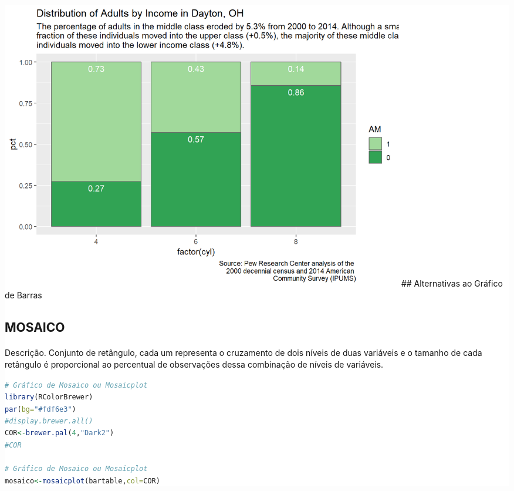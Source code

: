 <img src="03-Barras2VAR_files/figure-html/barras16-1.png" width="672" />
## Alternativas ao Gráfico de Barras

## MOSAICO

Descrição.  Conjunto de retângulo, cada um representa o cruzamento de dois níveis de duas variáveis e o tamanho de cada retângulo é proporcional ao percentual de observações dessa combinação de níveis de variáveis.


```r
# Gráfico de Mosaico ou Mosaicplot
library(RColorBrewer)
par(bg="#fdf6e3") 
#display.brewer.all()
COR<-brewer.pal(4,"Dark2")
#COR

# Gráfico de Mosaico ou Mosaicplot
mosaico<-mosaicplot(bartable,col=COR)
```
